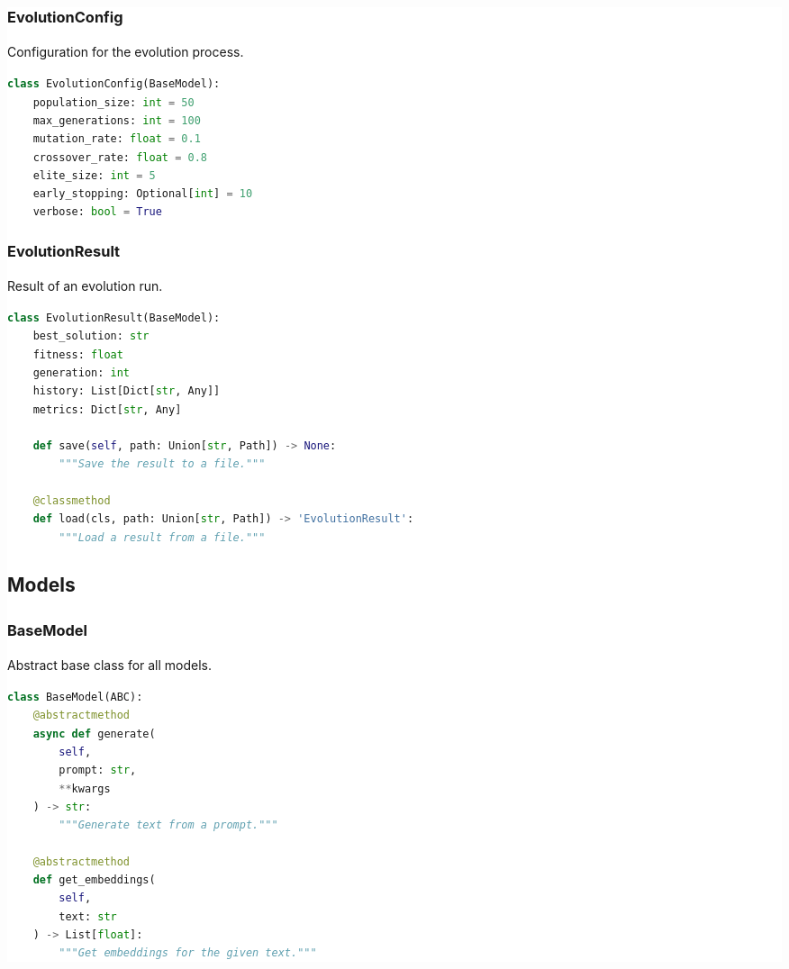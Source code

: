 ### EvolutionConfig

Configuration for the evolution process.

```python
class EvolutionConfig(BaseModel):
    population_size: int = 50
    max_generations: int = 100
    mutation_rate: float = 0.1
    crossover_rate: float = 0.8
    elite_size: int = 5
    early_stopping: Optional[int] = 10
    verbose: bool = True
```

### EvolutionResult

Result of an evolution run.

```python
class EvolutionResult(BaseModel):
    best_solution: str
    fitness: float
    generation: int
    history: List[Dict[str, Any]]
    metrics: Dict[str, Any]
    
    def save(self, path: Union[str, Path]) -> None:
        """Save the result to a file."""
        
    @classmethod
    def load(cls, path: Union[str, Path]) -> 'EvolutionResult':
        """Load a result from a file."""
```

## Models

### BaseModel

Abstract base class for all models.

```python
class BaseModel(ABC):
    @abstractmethod
    async def generate(
        self, 
        prompt: str, 
        **kwargs
    ) -> str:
        """Generate text from a prompt."""
        
    @abstractmethod
    def get_embeddings(
        self, 
        text: str
    ) -> List[float]:
        """Get embeddings for the given text."""
```
